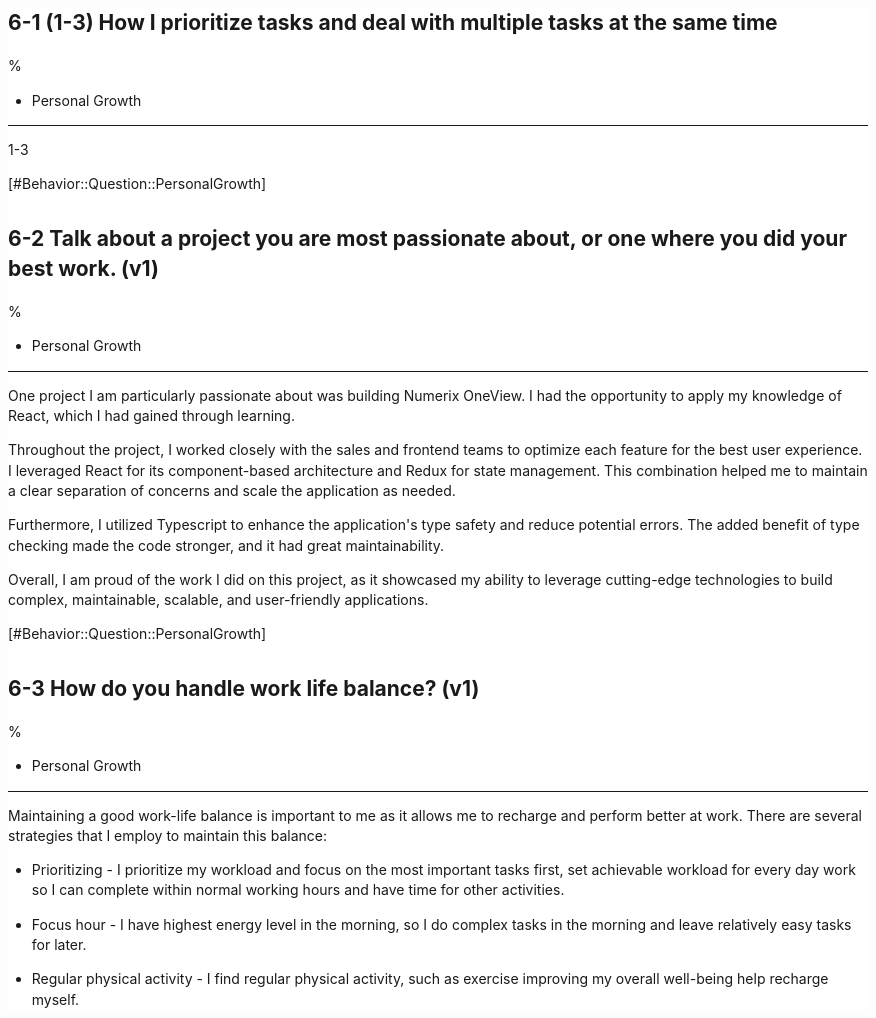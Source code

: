 ## 6-1 (1-3) How I prioritize tasks and deal with multiple tasks at the same time

%

- Personal Growth

---

1-3

[#Behavior::Question::PersonalGrowth]

## 6-2 Talk about a project you are most passionate about, or one where you did your best work. (v1)

%

- Personal Growth

---

One project I am particularly passionate about was building Numerix OneView. I had the opportunity to apply my knowledge of React, which I had gained through learning.

Throughout the project, I worked closely with the sales and frontend teams to optimize each feature for the best user experience. I leveraged React for its component-based architecture and Redux for state management. This combination helped me to maintain a clear separation of concerns and scale the application as needed.

Furthermore, I utilized Typescript to enhance the application's type safety and reduce potential errors. The added benefit of type checking made the code stronger, and it had great maintainability.

Overall, I am proud of the work I did on this project, as it showcased my ability to leverage cutting-edge technologies to build complex, maintainable, scalable, and user-friendly applications.

[#Behavior::Question::PersonalGrowth]

## 6-3 How do you handle work life balance? (v1)

%

- Personal Growth

---

Maintaining a good work-life balance is important to me as it allows me to recharge and perform better at work. There are several strategies that I employ to maintain this balance:

- Prioritizing - I prioritize my workload and focus on the most important tasks first, set achievable workload for every day work so I can complete within normal working hours and have time for other activities.

- Focus hour - I have highest energy level in the morning, so I do complex tasks in the morning and leave relatively easy tasks for later.

- Regular physical activity - I find regular physical activity, such as exercise improving my overall well-being help recharge myself.
